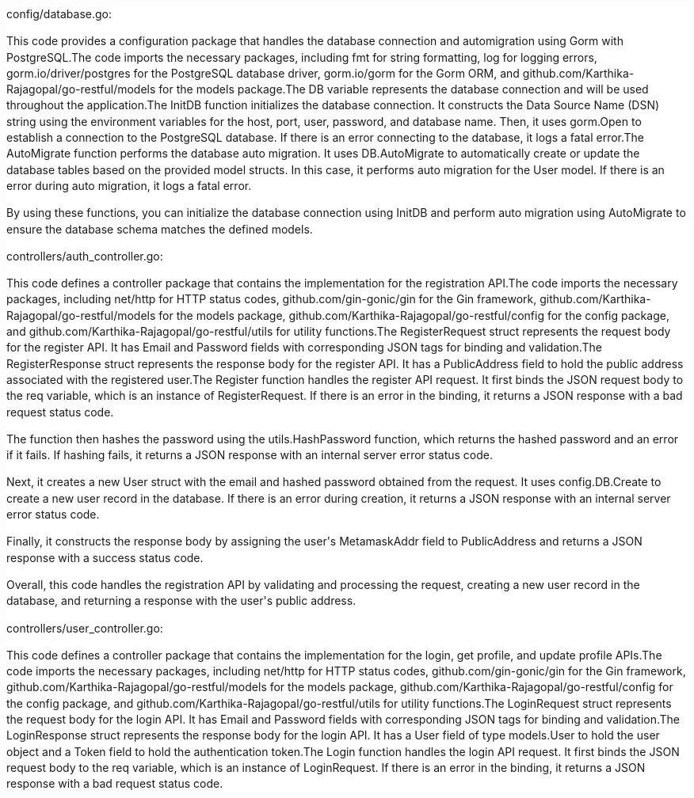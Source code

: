 config/database.go:


This code provides a configuration package that handles the database connection and automigration using Gorm with PostgreSQL.The code imports the necessary packages, including fmt for string formatting, log for logging errors, gorm.io/driver/postgres for the PostgreSQL database driver, gorm.io/gorm for the Gorm ORM, and github.com/Karthika-Rajagopal/go-restful/models for the models package.The DB variable represents the database connection and will be used throughout the application.The InitDB function initializes the database connection. It constructs the Data Source Name (DSN) string using the environment variables for the host, port, user, password, and database name. Then, it uses gorm.Open to establish a connection to the PostgreSQL database. If there is an error connecting to the database, it logs a fatal error.The AutoMigrate function performs the database auto migration. It uses DB.AutoMigrate to automatically create or update the database tables based on the provided model structs. In this case, it performs auto migration for the User model. If there is an error during auto migration, it logs a fatal error.

By using these functions, you can initialize the database connection using InitDB and perform auto migration using AutoMigrate to ensure the database schema matches the defined models.

controllers/auth_controller.go:

This code defines a controller package that contains the implementation for the registration API.The code imports the necessary packages, including net/http for HTTP status codes, github.com/gin-gonic/gin for the Gin framework, github.com/Karthika-Rajagopal/go-restful/models for the models package, github.com/Karthika-Rajagopal/go-restful/config for the config package, and github.com/Karthika-Rajagopal/go-restful/utils for utility functions.The RegisterRequest struct represents the request body for the register API. It has Email and Password fields with corresponding JSON tags for binding and validation.The RegisterResponse struct represents the response body for the register API. It has a PublicAddress field to hold the public address associated with the registered user.The Register function handles the register API request. It first binds the JSON request body to the req variable, which is an instance of RegisterRequest. If there is an error in the binding, it returns a JSON response with a bad request status code.

The function then hashes the password using the utils.HashPassword function, which returns the hashed password and an error if it fails. If hashing fails, it returns a JSON response with an internal server error status code.

Next, it creates a new User struct with the email and hashed password obtained from the request. It uses config.DB.Create to create a new user record in the database. If there is an error during creation, it returns a JSON response with an internal server error status code.

Finally, it constructs the response body by assigning the user's MetamaskAddr field to PublicAddress and returns a JSON response with a success status code.

Overall, this code handles the registration API by validating and processing the request, creating a new user record in the database, and returning a response with the user's public address.

controllers/user_controller.go:

This code defines a controller package that contains the implementation for the login, get profile, and update profile APIs.The code imports the necessary packages, including net/http for HTTP status codes, github.com/gin-gonic/gin for the Gin framework, github.com/Karthika-Rajagopal/go-restful/models for the models package, github.com/Karthika-Rajagopal/go-restful/config for the config package, and github.com/Karthika-Rajagopal/go-restful/utils for utility functions.The LoginRequest struct represents the request body for the login API. It has Email and Password fields with corresponding JSON tags for binding and validation.The LoginResponse struct represents the response body for the login API. It has a User field of type models.User to hold the user object and a Token field to hold the authentication token.The Login function handles the login API request. It first binds the JSON request body to the req variable, which is an instance of LoginRequest. If there is an error in the binding, it returns a JSON response with a bad request status code.
